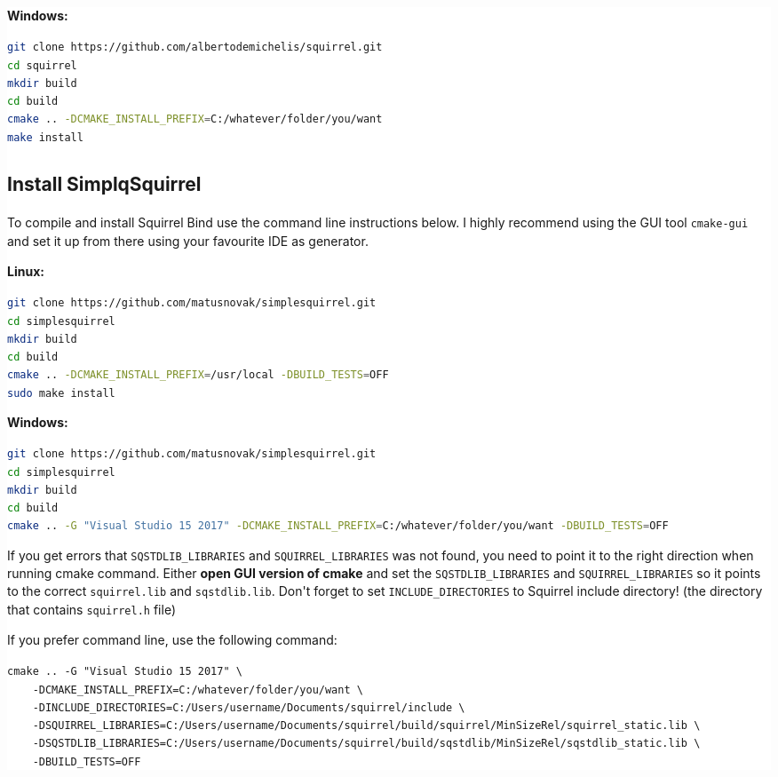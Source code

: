 **Windows:**

```bash
git clone https://github.com/albertodemichelis/squirrel.git
cd squirrel
mkdir build
cd build
cmake .. -DCMAKE_INSTALL_PREFIX=C:/whatever/folder/you/want
make install
```

## Install SimplqSquirrel

To compile and install Squirrel Bind use the command line instructions below. I highly recommend
using the GUI tool `cmake-gui` and set it up from there using your favourite IDE as generator.

**Linux:**

```bash
git clone https://github.com/matusnovak/simplesquirrel.git
cd simplesquirrel
mkdir build
cd build
cmake .. -DCMAKE_INSTALL_PREFIX=/usr/local -DBUILD_TESTS=OFF
sudo make install
```

**Windows:**

```bash
git clone https://github.com/matusnovak/simplesquirrel.git
cd simplesquirrel
mkdir build
cd build
cmake .. -G "Visual Studio 15 2017" -DCMAKE_INSTALL_PREFIX=C:/whatever/folder/you/want -DBUILD_TESTS=OFF
```

If you get errors that `SQSTDLIB_LIBRARIES` and `SQUIRREL_LIBRARIES` was not found, you need to
point it to the right direction when running cmake command. Either **open GUI version of cmake** and set
the `SQSTDLIB_LIBRARIES` and `SQUIRREL_LIBRARIES` so it points to the correct `squirrel.lib` and 
`sqstdlib.lib`. Don't forget to set `INCLUDE_DIRECTORIES` to Squirrel include directory! (the directory
that contains `squirrel.h` file)

If you prefer command line, use the following command:

```
cmake .. -G "Visual Studio 15 2017" \
    -DCMAKE_INSTALL_PREFIX=C:/whatever/folder/you/want \
    -DINCLUDE_DIRECTORIES=C:/Users/username/Documents/squirrel/include \
    -DSQUIRREL_LIBRARIES=C:/Users/username/Documents/squirrel/build/squirrel/MinSizeRel/squirrel_static.lib \
    -DSQSTDLIB_LIBRARIES=C:/Users/username/Documents/squirrel/build/sqstdlib/MinSizeRel/sqstdlib_static.lib \
    -DBUILD_TESTS=OFF
```
